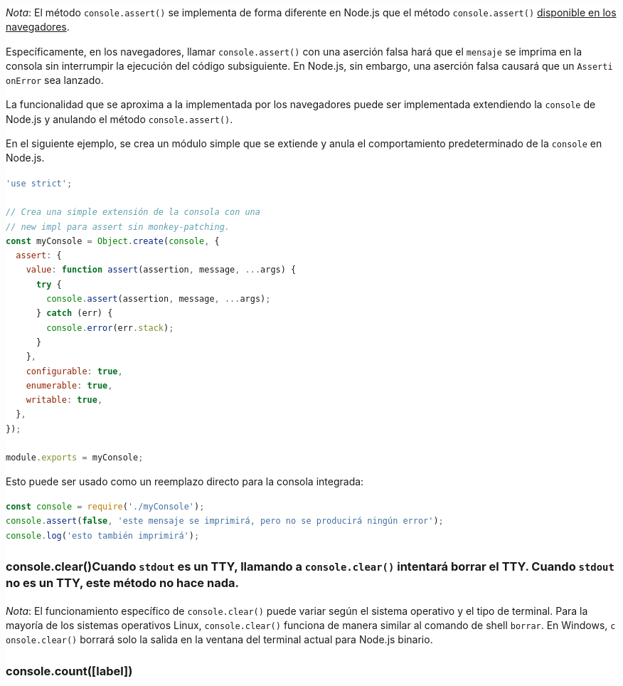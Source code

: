 *Nota*: El método `console.assert()` se implementa de forma diferente en Node.js que el método `console.assert()` [disponible en los navegadores](https://developer.mozilla.org/en-US/docs/Web/API/console/assert).

Específicamente, en los navegadores, llamar `console.assert()` con una aserción falsa hará que el `mensaje` se imprima en la consola sin interrumpir la ejecución del código subsiguiente. En Node.js, sin embargo, una aserción falsa causará que un `AssertionError` sea lanzado.

La funcionalidad que se aproxima a la implementada por los navegadores puede ser implementada extendiendo la `console` de Node.js y anulando el método `console.assert()`.

En el siguiente ejemplo, se crea un módulo simple que se extiende y anula el comportamiento predeterminado de la `console` en Node.js.
```js
'use strict';

// Crea una simple extensión de la consola con una
// new impl para assert sin monkey-patching.
const myConsole = Object.create(console, {
  assert: {
    value: function assert(assertion, message, ...args) {
      try {
        console.assert(assertion, message, ...args);
      } catch (err) {
        console.error(err.stack);
      }
    },
    configurable: true,
    enumerable: true,
    writable: true,
  },
});

module.exports = myConsole;
```

Esto puede ser usado como un reemplazo directo para la consola integrada:

```js
const console = require('./myConsole');
console.assert(false, 'este mensaje se imprimirá, pero no se producirá ningún error');
console.log('esto también imprimirá');
```

### console.clear()Cuando `stdout` es un TTY, llamando a `console.clear()` intentará borrar el TTY. Cuando `stdout` no es un TTY, este método no hace nada.

*Nota*: El funcionamiento específico de `console.clear()` puede variar según el sistema operativo y el tipo de terminal. Para la mayoría de los sistemas operativos Linux, `console.clear()` funciona de manera similar al comando de shell `borrar`. En Windows, `console.clear()` borrará solo la salida en la ventana del terminal actual para Node.js binario.

### console.count([label])

